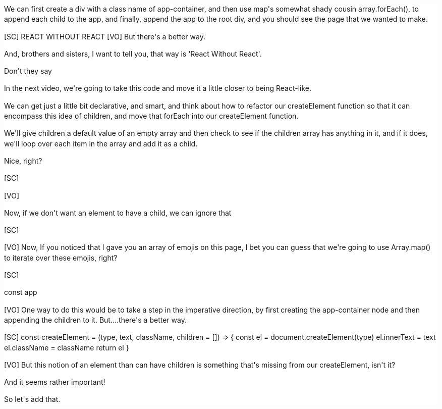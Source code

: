We can first create a div with a class name of app-container, and then use map's somewhat shady cousin array.forEach(), to append each child to the app, and finally, append the app to the root div, and you should see the page that we wanted to make.

[SC]
REACT WITHOUT REACT
[VO]
But there's a better way.

And, brothers and sisters, I want to tell you, that way is 'React Without React'.

Don't they say

In the next video, we're going to take this code and move it a little closer to being React-like.

We can get just a little bit declarative, and smart, and think about how to refactor our createElement function so that it can encompass this idea of children, and move that forEach into our createElement function.

We'll give children a default value of an empty array and then check to see if the children array has anything in it, and if it does, we'll loop over each item in the array and add it as a child.

Nice, right?

[SC]

[VO]

Now, if we don't want an element to have a child, we can ignore that

[SC]

[VO]
Now, If you noticed that I gave you an array of emojis on this page, I bet you can guess that we're going to use Array.map() to iterate over these emojis, right?

[SC]

const app

[VO]
One way to do this would be to take a step in the imperative direction, by first creating the app-container node and then appending the children to it. But....there's a better way.

[SC]
const createElement = (type, text, className, children = []) => {
const el = document.createElement(type)
el.innerText = text
el.className = className
return el
}

[VO]
But this notion of an element than can have children is something that's missing from our createElement, isn't it?

And it seems rather important!

So let's add that.
